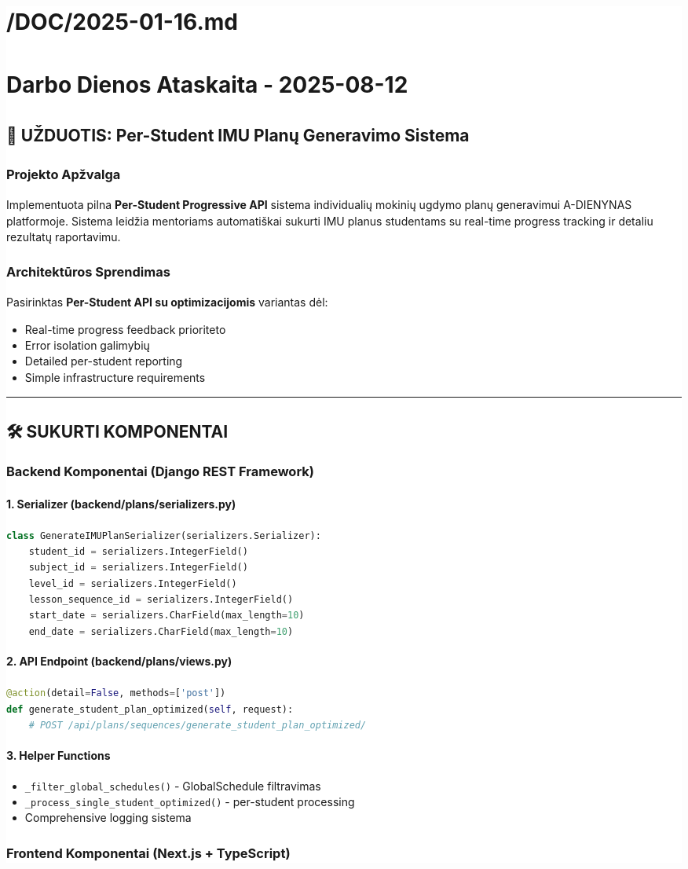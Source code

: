 # /DOC/2025-01-16.md

# Darbo Dienos Ataskaita - 2025-08-12

## **🎯 UŽDUOTIS: Per-Student IMU Planų Generavimo Sistema**

### **Projekto Apžvalga**
Implementuota pilna **Per-Student Progressive API** sistema individualių mokinių ugdymo planų generavimui A-DIENYNAS platformoje. Sistema leidžia mentoriams automatiškai sukurti IMU planus studentams su real-time progress tracking ir detaliu rezultatų raportavimu.

### **Architektūros Sprendimas**
Pasirinktas **Per-Student API su optimizacijomis** variantas dėl:
- Real-time progress feedback prioriteto
- Error isolation galimybių  
- Detailed per-student reporting
- Simple infrastructure requirements

---

## **🛠️ SUKURTI KOMPONENTAI**

### **Backend Komponentai (Django REST Framework)**

#### **1. Serializer (backend/plans/serializers.py)**
```python
class GenerateIMUPlanSerializer(serializers.Serializer):
    student_id = serializers.IntegerField()
    subject_id = serializers.IntegerField()
    level_id = serializers.IntegerField()
    lesson_sequence_id = serializers.IntegerField()
    start_date = serializers.CharField(max_length=10)
    end_date = serializers.CharField(max_length=10)
```

#### **2. API Endpoint (backend/plans/views.py)**
```python
@action(detail=False, methods=['post'])
def generate_student_plan_optimized(self, request):
    # POST /api/plans/sequences/generate_student_plan_optimized/
```

#### **3. Helper Functions**
- `_filter_global_schedules()` - GlobalSchedule filtravimas
- `_process_single_student_optimized()` - per-student processing
- Comprehensive logging sistema

### **Frontend Komponentai (Next.js + TypeScript)**
